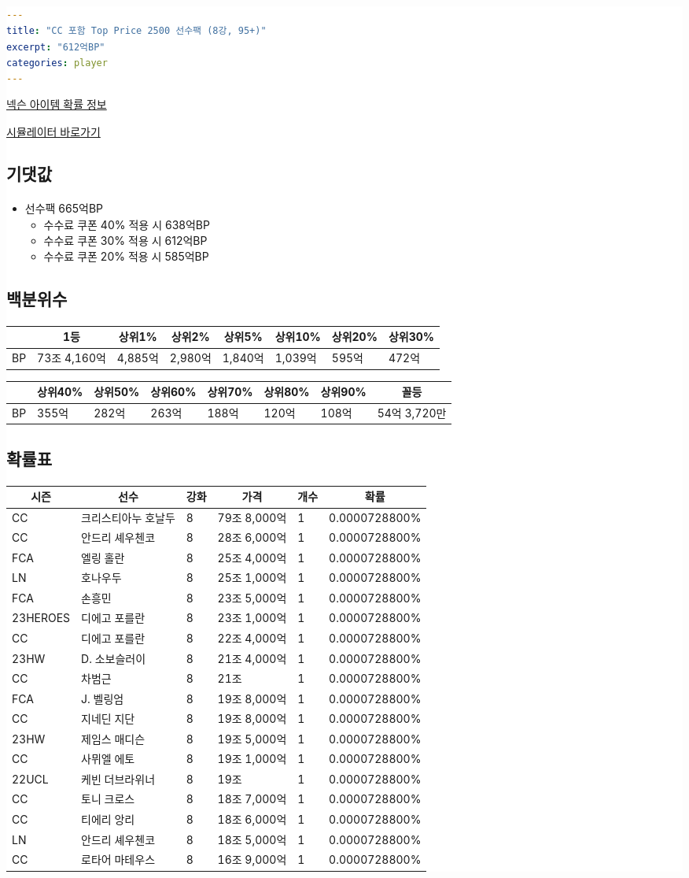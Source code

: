 ```yaml
---
title: "CC 포함 Top Price 2500 선수팩 (8강, 95+)"
excerpt: "612억BP"
categories: player
---
```

[넥슨 아이템 확률 정보](http://iteminfo.nexon.com/probability/fco?sn=7746)

[시뮬레이터 바로가기](/simulator/7746)
## 기댓값
- 선수팩 665억BP
  - 수수료 쿠폰 40% 적용 시 638억BP
  - 수수료 쿠폰 30% 적용 시 612억BP
  - 수수료 쿠폰 20% 적용 시 585억BP


## 백분위수

||1등|상위1%|상위2%|상위5%|상위10%|상위20%|상위30%|
|---|---|---|---|---|---|---|---|
|BP|73조 4,160억|4,885억|2,980억|1,840억|1,039억|595억|472억|

||상위40%|상위50%|상위60%|상위70%|상위80%|상위90%|꼴등|
|---|---|---|---|---|---|---|---|
|BP|355억|282억|263억|188억|120억|108억|54억 3,720만|


## 확률표

|시즌|선수|강화|가격|개수|확률|
|---|---|---|---|---|---|
|CC|크리스티아누 호날두|8|79조 8,000억|1|0.0000728800%|
|CC|안드리 셰우첸코|8|28조 6,000억|1|0.0000728800%|
|FCA|엘링 홀란|8|25조 4,000억|1|0.0000728800%|
|LN|호나우두|8|25조 1,000억|1|0.0000728800%|
|FCA|손흥민|8|23조 5,000억|1|0.0000728800%|
|23HEROES|디에고 포를란|8|23조 1,000억|1|0.0000728800%|
|CC|디에고 포를란|8|22조 4,000억|1|0.0000728800%|
|23HW|D. 소보슬러이|8|21조 4,000억|1|0.0000728800%|
|CC|차범근|8|21조|1|0.0000728800%|
|FCA|J. 벨링엄|8|19조 8,000억|1|0.0000728800%|
|CC|지네딘 지단|8|19조 8,000억|1|0.0000728800%|
|23HW|제임스 매디슨|8|19조 5,000억|1|0.0000728800%|
|CC|사뮈엘 에토|8|19조 1,000억|1|0.0000728800%|
|22UCL|케빈 더브라위너|8|19조|1|0.0000728800%|
|CC|토니 크로스|8|18조 7,000억|1|0.0000728800%|
|CC|티에리 앙리|8|18조 6,000억|1|0.0000728800%|
|LN|안드리 셰우첸코|8|18조 5,000억|1|0.0000728800%|
|CC|로타어 마테우스|8|16조 9,000억|1|0.0000728800%|